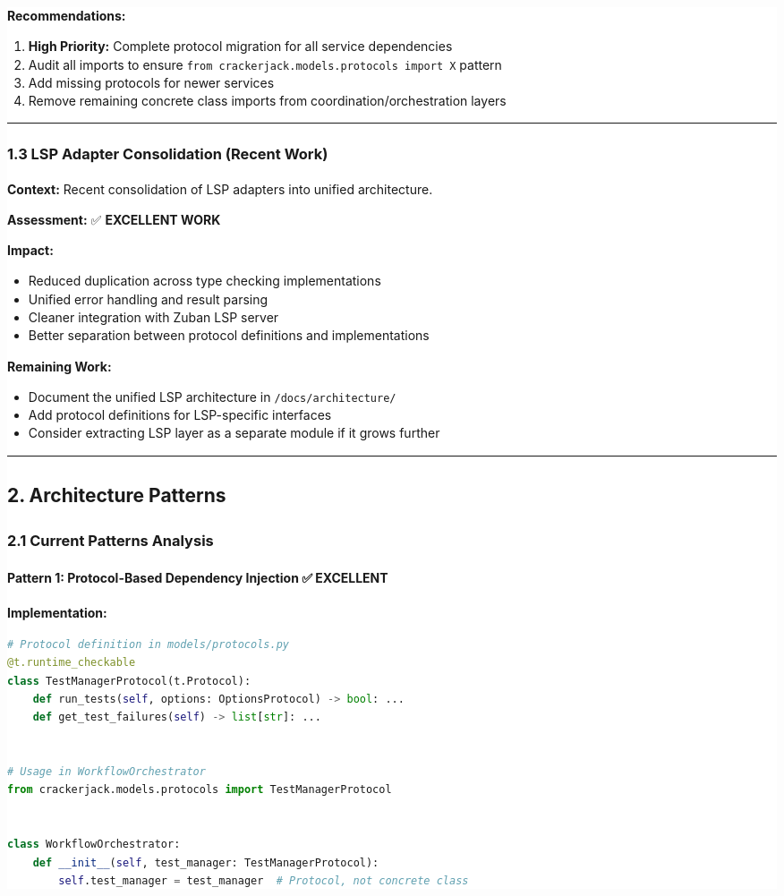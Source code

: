 **Recommendations:**

1. **High Priority:** Complete protocol migration for all service dependencies
1. Audit all imports to ensure `from crackerjack.models.protocols import X` pattern
1. Add missing protocols for newer services
1. Remove remaining concrete class imports from coordination/orchestration layers

______________________________________________________________________

### 1.3 LSP Adapter Consolidation (Recent Work)

**Context:** Recent consolidation of LSP adapters into unified architecture.

**Assessment:** ✅ **EXCELLENT WORK**

**Impact:**

- Reduced duplication across type checking implementations
- Unified error handling and result parsing
- Cleaner integration with Zuban LSP server
- Better separation between protocol definitions and implementations

**Remaining Work:**

- Document the unified LSP architecture in `/docs/architecture/`
- Add protocol definitions for LSP-specific interfaces
- Consider extracting LSP layer as a separate module if it grows further

______________________________________________________________________

## 2. Architecture Patterns

### 2.1 Current Patterns Analysis

#### **Pattern 1: Protocol-Based Dependency Injection** ✅ EXCELLENT

**Implementation:**

```python
# Protocol definition in models/protocols.py
@t.runtime_checkable
class TestManagerProtocol(t.Protocol):
    def run_tests(self, options: OptionsProtocol) -> bool: ...
    def get_test_failures(self) -> list[str]: ...


# Usage in WorkflowOrchestrator
from crackerjack.models.protocols import TestManagerProtocol


class WorkflowOrchestrator:
    def __init__(self, test_manager: TestManagerProtocol):
        self.test_manager = test_manager  # Protocol, not concrete class
```
